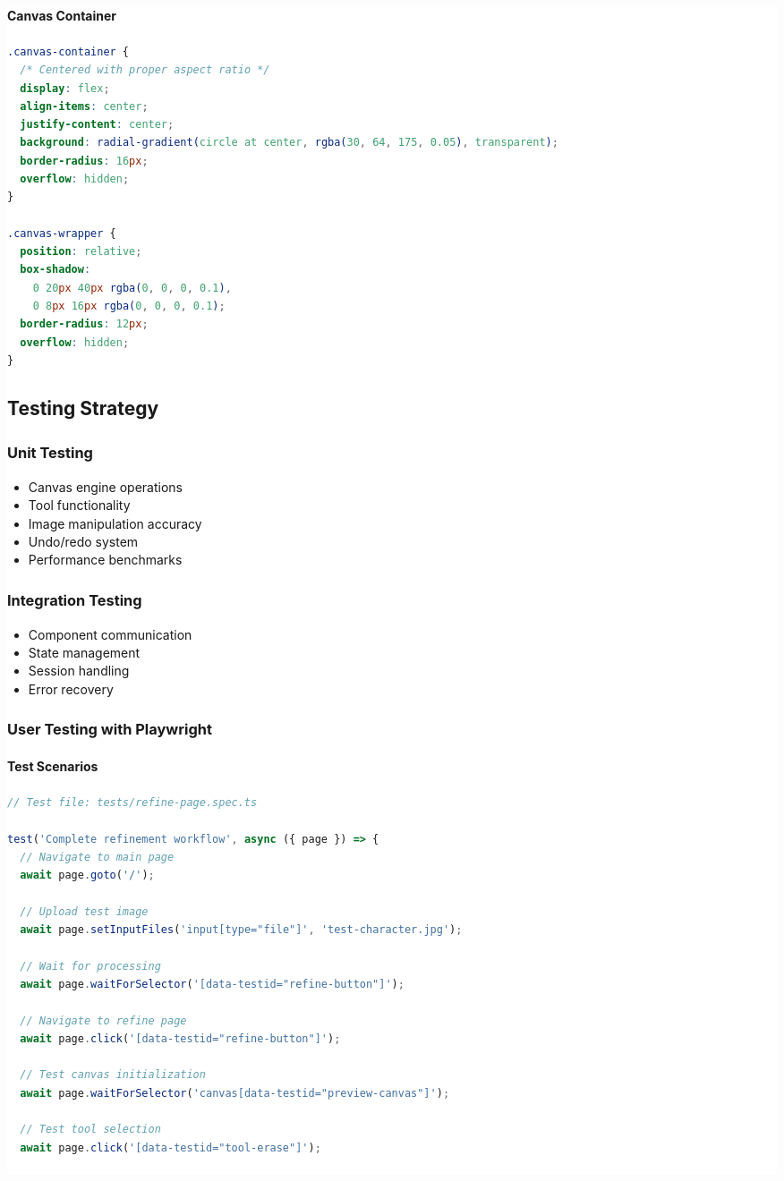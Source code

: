 #### Canvas Container
```css
.canvas-container {
  /* Centered with proper aspect ratio */
  display: flex;
  align-items: center;
  justify-content: center;
  background: radial-gradient(circle at center, rgba(30, 64, 175, 0.05), transparent);
  border-radius: 16px;
  overflow: hidden;
}

.canvas-wrapper {
  position: relative;
  box-shadow: 
    0 20px 40px rgba(0, 0, 0, 0.1),
    0 8px 16px rgba(0, 0, 0, 0.1);
  border-radius: 12px;
  overflow: hidden;
}
```

## Testing Strategy

### Unit Testing
- Canvas engine operations
- Tool functionality
- Image manipulation accuracy
- Undo/redo system
- Performance benchmarks

### Integration Testing
- Component communication
- State management
- Session handling
- Error recovery

### User Testing with Playwright

#### Test Scenarios
```typescript
// Test file: tests/refine-page.spec.ts

test('Complete refinement workflow', async ({ page }) => {
  // Navigate to main page
  await page.goto('/');
  
  // Upload test image
  await page.setInputFiles('input[type="file"]', 'test-character.jpg');
  
  // Wait for processing
  await page.waitForSelector('[data-testid="refine-button"]');
  
  // Navigate to refine page
  await page.click('[data-testid="refine-button"]');
  
  // Test canvas initialization
  await page.waitForSelector('canvas[data-testid="preview-canvas"]');
  
  // Test tool selection
  await page.click('[data-testid="tool-erase"]');
  
```
